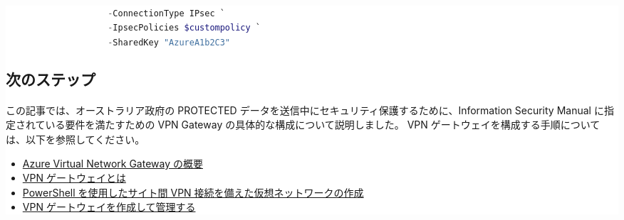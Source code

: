 ```powershell
                    -ConnectionType IPsec `
                    -IpsecPolicies $custompolicy `
                    -SharedKey "AzureA1b2C3"
```

## <a name="next-steps"></a>次のステップ

この記事では、オーストラリア政府の PROTECTED データを送信中にセキュリティ保護するために、Information Security Manual に指定されている要件を満たすための VPN Gateway の具体的な構成について説明しました。 VPN ゲートウェイを構成する手順については、以下を参照してください。

- [Azure Virtual Network Gateway の概要](../vpn-gateway/index.yml)  
- [VPN ゲートウェイとは](../vpn-gateway/vpn-gateway-about-vpngateways.md)  
- [PowerShell を使用したサイト間 VPN 接続を備えた仮想ネットワークの作成](../vpn-gateway/vpn-gateway-create-site-to-site-rm-powershell.md)  
- [VPN ゲートウェイを作成して管理する](../vpn-gateway/tutorial-create-gateway-portal.md)

